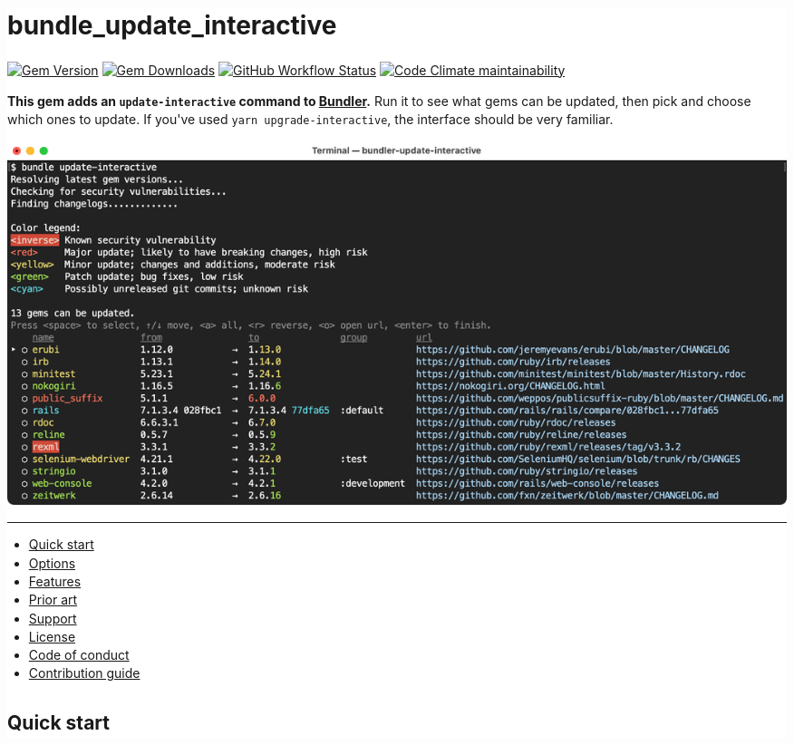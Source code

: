 # bundle_update_interactive

[![Gem Version](https://img.shields.io/gem/v/bundle_update_interactive)](https://rubygems.org/gems/bundle_update_interactive)
[![Gem Downloads](https://img.shields.io/gem/dt/bundle_update_interactive)](https://www.ruby-toolbox.com/projects/bundle_update_interactive)
[![GitHub Workflow Status](https://img.shields.io/github/actions/workflow/status/mattbrictson/bundle_update_interactive/ci.yml)](https://github.com/mattbrictson/bundle_update_interactive/actions/workflows/ci.yml)
[![Code Climate maintainability](https://img.shields.io/codeclimate/maintainability/mattbrictson/bundle_update_interactive)](https://codeclimate.com/github/mattbrictson/bundle_update_interactive)

**This gem adds an `update-interactive` command to [Bundler](https://bundler.io).** Run it to see what gems can be updated, then pick and choose which ones to update. If you've used `yarn upgrade-interactive`, the interface should be very familiar.

<img src="images/update-interactive.png" alt="Screenshot of update-interactive UI" width="1154" />

---

- [Quick start](#quick-start)
- [Options](#options)
- [Features](#features)
- [Prior art](#prior-art)
- [Support](#support)
- [License](#license)
- [Code of conduct](#code-of-conduct)
- [Contribution guide](#contribution-guide)

## Quick start
